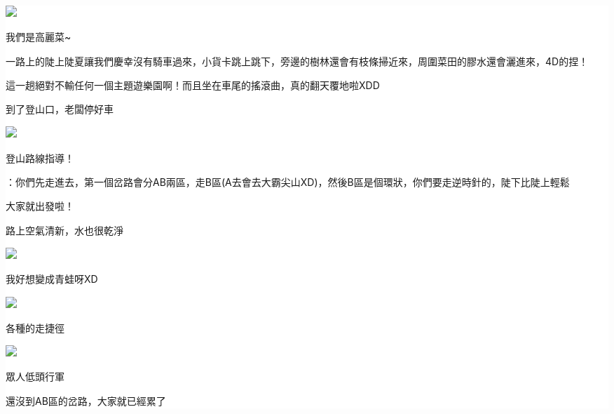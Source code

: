   

![](https://fbcdn-sphotos-f-a.akamaihd.net/hphotos-ak-xpa1/v/t1.0-9/10540767_712213132187609_6995424164185978741_n.jpg?oh=fa9caffdbeb936951d494a3e74911417&oe=54A215BA&__gda__=1422866434_02938155b8cdd17d0d66e4bbbc923b56)
  

我們是高麗菜~

  

一路上的陡上陡夏讓我們慶幸沒有騎車過來，小貨卡跳上跳下，旁邊的樹林還會有枝條掃近來，周圍菜田的膠水還會灑進來，4D的捏！

  

這一趟絕對不輸任何一個主題遊樂園啊！而且坐在車尾的搖滾曲，真的翻天覆地啦XDD

  

  

到了登山口，老闆停好車

  

![](https://lh3.googleusercontent.com/BLrGEa6WVbhX7ZkEWDSg9yBmxn1HekhWYrBtkrnevzU=w751-h563-no)


  

登山路線指導！

  

：你們先走進去，第一個岔路會分AB兩區，走B區(A去會去大霸尖山XD)，然後B區是個環狀，你們要走逆時針的，陡下比陡上輕鬆

  

大家就出發啦！

  

  

路上空氣清新，水也很乾淨

  

![](https://jaythecheyi.home.blog/wp-content/uploads/2019/11/88bed-img_4580.jpg)
  

我好想變成青蛙呀XD

  

  

![](https://scontent-b-pao.xx.fbcdn.net/hphotos-xpa1/v/t1.0-9/10646849_721285981251842_6384324530281975044_n.jpg?oh=c8bc113450141c4b8b6eba765d39c463&oe=54905CB0)
  

各種的走捷徑

  

  

![](https://jaythecheyi.home.blog/wp-content/uploads/2019/11/9913a-img_4581.jpg)
  

眾人低頭行軍

  

  

還沒到AB區的岔路，大家就已經累了
